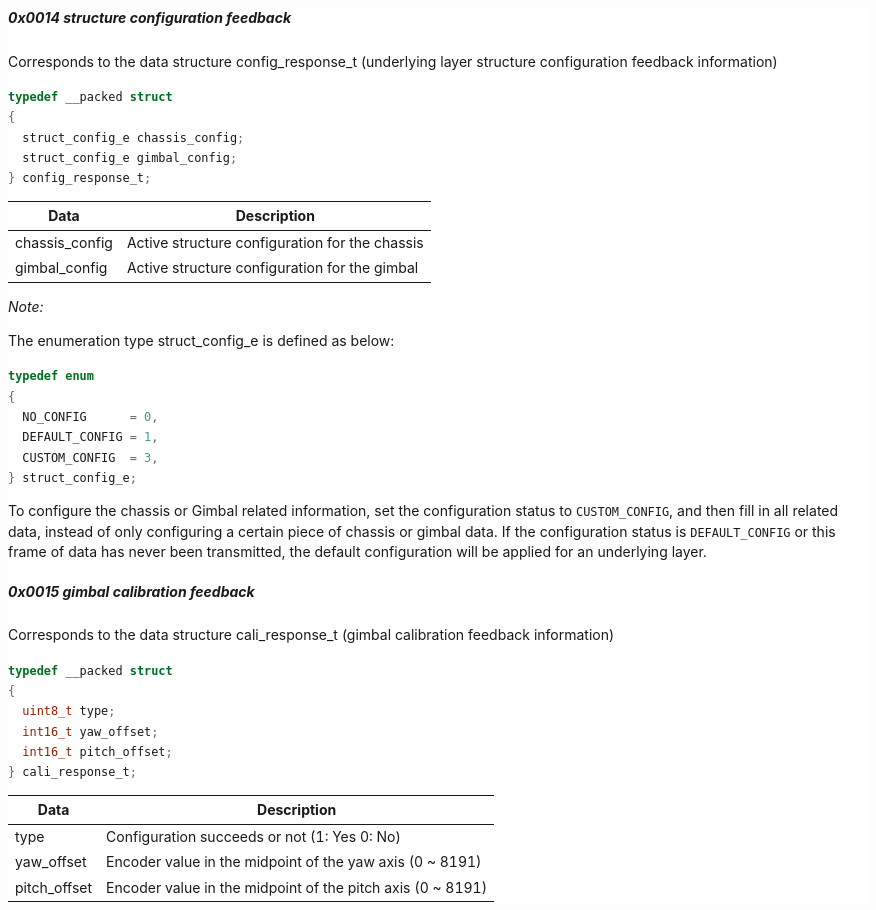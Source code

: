 ##### 0x0014 structure configuration feedback

Corresponds to the data structure config_response_t (underlying layer structure configuration feedback information)

```c
typedef __packed struct
{
  struct_config_e chassis_config;
  struct_config_e gimbal_config;
} config_response_t;
```

| Data           | Description                              |
| -------------- | ---------------------------------------- |
| chassis_config | Active structure configuration for the chassis |
| gimbal_config  | Active structure configuration for the gimbal |

*Note:*

The enumeration type struct_config_e is defined as below:

```c
typedef enum
{
  NO_CONFIG      = 0,
  DEFAULT_CONFIG = 1,
  CUSTOM_CONFIG  = 3,
} struct_config_e;
```

To configure the chassis or Gimbal related information, set the configuration status to `CUSTOM_CONFIG`, and then fill in all related data, instead of only configuring a certain piece of chassis or gimbal data. If the configuration status is `DEFAULT_CONFIG` or this frame of data has never been transmitted, the default configuration will be applied for an underlying layer.

##### 0x0015 gimbal calibration feedback

Corresponds to the data structure cali_response_t (gimbal calibration feedback information)

```c
typedef __packed struct
{
  uint8_t type;
  int16_t yaw_offset;
  int16_t pitch_offset;
} cali_response_t;
```

| Data         | Description                              |
| ------------ | ---------------------------------------- |
| type         | Configuration succeeds or not (1: Yes 0: No) |
| yaw_offset   | Encoder value in the midpoint of the yaw axis (0 ~ 8191) |
| pitch_offset | Encoder value in the midpoint of the pitch axis (0 ~ 8191) |
